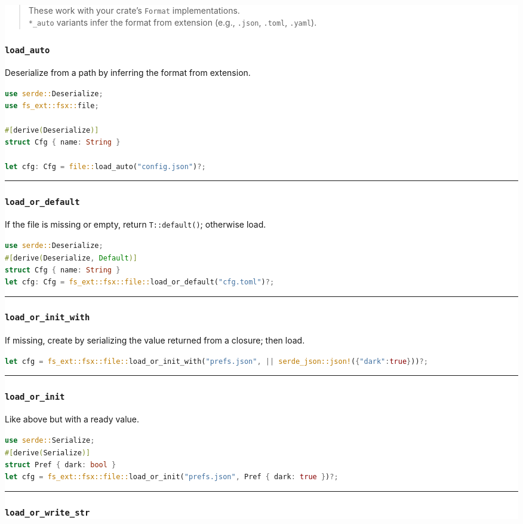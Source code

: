 > These work with your crate’s `Format` implementations.  
> `*_auto` variants infer the format from extension (e.g., `.json`, `.toml`, `.yaml`).

### `load_auto`

Deserialize from a path by inferring the format from extension.

```rust
use serde::Deserialize;
use fs_ext::fsx::file;

#[derive(Deserialize)]
struct Cfg { name: String }

let cfg: Cfg = file::load_auto("config.json")?;
```

---

### `load_or_default`

If the file is missing or empty, return `T::default()`; otherwise load.

```rust
use serde::Deserialize;
#[derive(Deserialize, Default)]
struct Cfg { name: String }
let cfg: Cfg = fs_ext::fsx::file::load_or_default("cfg.toml")?;
```

---

### `load_or_init_with`

If missing, create by serializing the value returned from a closure; then load.

```rust
let cfg = fs_ext::fsx::file::load_or_init_with("prefs.json", || serde_json::json!({"dark":true}))?;
```

---

### `load_or_init`

Like above but with a ready value.

```rust
use serde::Serialize;
#[derive(Serialize)]
struct Pref { dark: bool }
let cfg = fs_ext::fsx::file::load_or_init("prefs.json", Pref { dark: true })?;
```

---

### `load_or_write_str`
